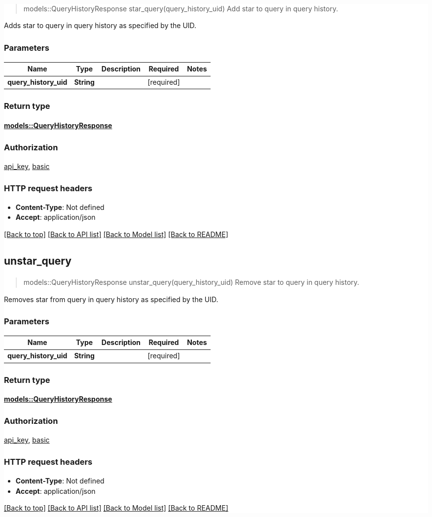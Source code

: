 > models::QueryHistoryResponse star_query(query_history_uid)
Add star to query in query history.

Adds star to query in query history as specified by the UID.

### Parameters


Name | Type | Description  | Required | Notes
------------- | ------------- | ------------- | ------------- | -------------
**query_history_uid** | **String** |  | [required] |

### Return type

[**models::QueryHistoryResponse**](QueryHistoryResponse.md)

### Authorization

[api_key](../README.md#api_key), [basic](../README.md#basic)

### HTTP request headers

- **Content-Type**: Not defined
- **Accept**: application/json

[[Back to top]](#) [[Back to API list]](../README.md#documentation-for-api-endpoints) [[Back to Model list]](../README.md#documentation-for-models) [[Back to README]](../README.md)


## unstar_query

> models::QueryHistoryResponse unstar_query(query_history_uid)
Remove star to query in query history.

Removes star from query in query history as specified by the UID.

### Parameters


Name | Type | Description  | Required | Notes
------------- | ------------- | ------------- | ------------- | -------------
**query_history_uid** | **String** |  | [required] |

### Return type

[**models::QueryHistoryResponse**](QueryHistoryResponse.md)

### Authorization

[api_key](../README.md#api_key), [basic](../README.md#basic)

### HTTP request headers

- **Content-Type**: Not defined
- **Accept**: application/json

[[Back to top]](#) [[Back to API list]](../README.md#documentation-for-api-endpoints) [[Back to Model list]](../README.md#documentation-for-models) [[Back to README]](../README.md)

